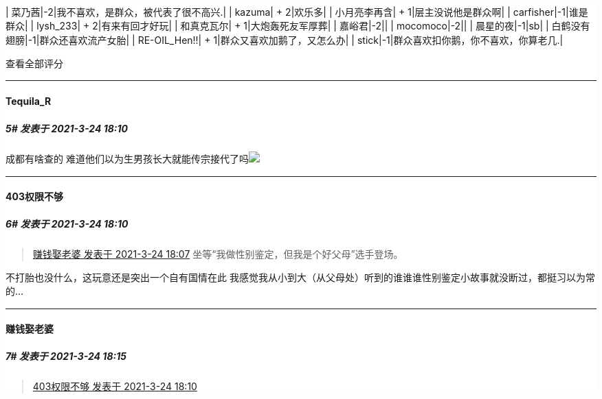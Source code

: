 | 菜乃茜|-2|我不喜欢，是群众，被代表了很不高兴.|
| kazuma| + 2|欢乐多|
| 小月亮李再含| + 1|层主没说他是群众啊|
| carfisher|-1|谁是群众|
| lysh_233| + 2|有来有回才好玩|
| 和真克瓦尔| + 1|大炮轰死友军厚葬|
| 嘉峪君|-2||
| mocomoco|-2||
| 晨星的夜|-1|sb|
| 白鹤没有翅膀|-1|群众还喜欢流产女胎|
| RE-OIL_Hen!!| + 1|群众又喜欢加鹅了，又怎么办|
| stick|-1|群众喜欢扣你鹅，你不喜欢，你算老几.|


查看全部评分


*****

####  Tequila_R  
##### 5#       发表于 2021-3-24 18:10


成都有啥查的 难道他们以为生男孩长大就能传宗接代了吗<img src="https://static.saraba1st.com/image/smiley/face2017/067.png" referrerpolicy="no-referrer">


*****

####  403权限不够  
##### 6#       发表于 2021-3-24 18:10


<blockquote><a href="httphttps://bbs.saraba1st.com/2b/forum.php?mod=redirect&amp;goto=findpost&amp;pid=50721817&amp;ptid=1994807" target="_blank">赚钱娶老婆 发表于 2021-3-24 18:07</a>
坐等“我做性别鉴定，但我是个好父母”选手登场。</blockquote>
不打胎也没什么，这玩意还是突出一个自有国情在此
我感觉我从小到大（从父母处）听到的谁谁谁性别鉴定小故事就没断过，都挺习以为常的…


*****

####  赚钱娶老婆  
##### 7#       发表于 2021-3-24 18:15


<blockquote><a href="httphttps://bbs.saraba1st.com/2b/forum.php?mod=redirect&amp;goto=findpost&amp;pid=50721853&amp;ptid=1994807" target="_blank">403权限不够 发表于 2021-3-24 18:10</a>
